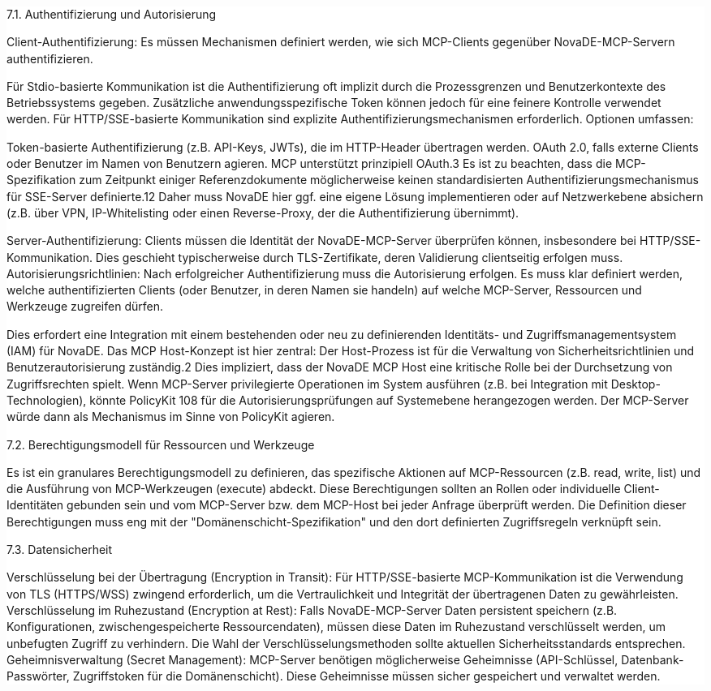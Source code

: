 7.1. Authentifizierung und Autorisierung

Client-Authentifizierung: Es müssen Mechanismen definiert werden, wie sich MCP-Clients gegenüber NovaDE-MCP-Servern authentifizieren.

Für Stdio-basierte Kommunikation ist die Authentifizierung oft implizit durch die Prozessgrenzen und Benutzerkontexte des Betriebssystems gegeben. Zusätzliche anwendungsspezifische Token können jedoch für eine feinere Kontrolle verwendet werden.
Für HTTP/SSE-basierte Kommunikation sind explizite Authentifizierungsmechanismen erforderlich. Optionen umfassen:

Token-basierte Authentifizierung (z.B. API-Keys, JWTs), die im HTTP-Header übertragen werden.
OAuth 2.0, falls externe Clients oder Benutzer im Namen von Benutzern agieren. MCP unterstützt prinzipiell OAuth.3
Es ist zu beachten, dass die MCP-Spezifikation zum Zeitpunkt einiger Referenzdokumente möglicherweise keinen standardisierten Authentifizierungsmechanismus für SSE-Server definierte.12 Daher muss NovaDE hier ggf. eine eigene Lösung implementieren oder auf Netzwerkebene absichern (z.B. über VPN, IP-Whitelisting oder einen Reverse-Proxy, der die Authentifizierung übernimmt).




Server-Authentifizierung: Clients müssen die Identität der NovaDE-MCP-Server überprüfen können, insbesondere bei HTTP/SSE-Kommunikation. Dies geschieht typischerweise durch TLS-Zertifikate, deren Validierung clientseitig erfolgen muss.
Autorisierungsrichtlinien: Nach erfolgreicher Authentifizierung muss die Autorisierung erfolgen. Es muss klar definiert werden, welche authentifizierten Clients (oder Benutzer, in deren Namen sie handeln) auf welche MCP-Server, Ressourcen und Werkzeuge zugreifen dürfen.

Dies erfordert eine Integration mit einem bestehenden oder neu zu definierenden Identitäts- und Zugriffsmanagementsystem (IAM) für NovaDE.
Das MCP Host-Konzept ist hier zentral: Der Host-Prozess ist für die Verwaltung von Sicherheitsrichtlinien und Benutzerautorisierung zuständig.2 Dies impliziert, dass der NovaDE MCP Host eine kritische Rolle bei der Durchsetzung von Zugriffsrechten spielt.
Wenn MCP-Server privilegierte Operationen im System ausführen (z.B. bei Integration mit Desktop-Technologien), könnte PolicyKit 108 für die Autorisierungsprüfungen auf Systemebene herangezogen werden. Der MCP-Server würde dann als Mechanismus im Sinne von PolicyKit agieren.





7.2. Berechtigungsmodell für Ressourcen und Werkzeuge

Es ist ein granulares Berechtigungsmodell zu definieren, das spezifische Aktionen auf MCP-Ressourcen (z.B. read, write, list) und die Ausführung von MCP-Werkzeugen (execute) abdeckt.
Diese Berechtigungen sollten an Rollen oder individuelle Client-Identitäten gebunden sein und vom MCP-Server bzw. dem MCP-Host bei jeder Anfrage überprüft werden.
Die Definition dieser Berechtigungen muss eng mit der "Domänenschicht-Spezifikation" und den dort definierten Zugriffsregeln verknüpft sein.



7.3. Datensicherheit

Verschlüsselung bei der Übertragung (Encryption in Transit): Für HTTP/SSE-basierte MCP-Kommunikation ist die Verwendung von TLS (HTTPS/WSS) zwingend erforderlich, um die Vertraulichkeit und Integrität der übertragenen Daten zu gewährleisten.
Verschlüsselung im Ruhezustand (Encryption at Rest): Falls NovaDE-MCP-Server Daten persistent speichern (z.B. Konfigurationen, zwischengespeicherte Ressourcendaten), müssen diese Daten im Ruhezustand verschlüsselt werden, um unbefugten Zugriff zu verhindern. Die Wahl der Verschlüsselungsmethoden sollte aktuellen Sicherheitsstandards entsprechen.
Geheimnisverwaltung (Secret Management): MCP-Server benötigen möglicherweise Geheimnisse (API-Schlüssel, Datenbank-Passwörter, Zugriffstoken für die Domänenschicht). Diese Geheimnisse müssen sicher gespeichert und verwaltet werden.
